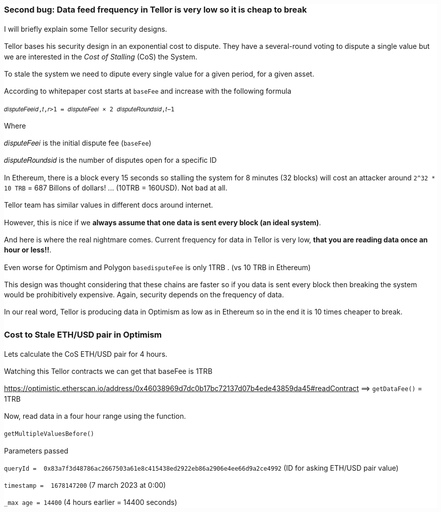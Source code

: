 ### Second bug: Data feed frequency in Tellor is very low so it is cheap to break

I will briefly explain some Tellor security designs.

Tellor bases his security design in an exponential cost to dispute. They have a several-round voting to dispute a single value but we are interested in the *Cost of Stalling* (CoS) the System.

To stale the system we need to dipute every single value for a given period, for a given asset.

According to whitepaper cost starts at  `baseFee`  and increase with the following formula

`𝑑𝑖𝑠𝑝𝑢𝑡𝑒𝐹𝑒𝑒𝑖𝑑,𝑡,𝑟>1 = 𝑑𝑖𝑠𝑝𝑢𝑡𝑒𝐹𝑒𝑒𝑖 × 2 𝑑𝑖𝑠𝑝𝑢𝑡𝑒𝑅𝑜𝑢𝑛𝑑𝑠𝑖𝑑,𝑡−1`

Where

𝑑𝑖𝑠𝑝𝑢𝑡𝑒𝐹𝑒𝑒𝑖 is the initial dispute fee (`baseFee`)

𝑑𝑖𝑠𝑝𝑢𝑡𝑒𝑅𝑜𝑢𝑛𝑑𝑠𝑖𝑑 is the number of disputes open for a specific ID

In Ethereum, there is a block every 15 seconds so stalling the system for 8 minutes (32 blocks) will cost an attacker around `2^32 * 10 TRB`  = 687 Billons of dollars! ... (10TRB = 160USD). Not bad at all.

Tellor team has similar values in different docs around internet.

​However, this is nice if we **always assume that one data is sent every block (an ideal system)**.

And here is where the real nightmare comes. Current frequency for data in Tellor is very low, **that you are reading data once an hour or less!!**.

Even worse for Optimism and Polygon `basedisputeFee` is only 1TRB . (vs 10 TRB in Ethereum)

This design was thought considering that these chains are faster so if you data is sent every block then breaking the system would be prohibitively expensive. Again, security depends on the frequency of data.

In our real word, Tellor is producing data in Optimism as low as in Ethereum so in the end it is 10 times cheaper to break.

### Cost to Stale ETH/USD pair in Optimism

Lets calculate the CoS ETH/USD pair for 4 hours.

Watching this Tellor contracts we can get that baseFee is 1TRB

<https://optimistic.etherscan.io/address/0x46038969d7dc0b17bc72137d07b4ede43859da45#readContract> ==> `getDataFee()` = 1TRB

Now, read data in a four hour range using the function.

`getMultipleValuesBefore()`

Parameters passed

`queryId =  0x83a7f3d48786ac2667503a61e8c415438ed2922eb86a2906e4ee66d9a2ce4992` (ID for asking ETH/USD pair value)

`timestamp =  1678147200` (7 march 2023 at 0:00)

`_max age = 14400` (4 hours earlier = 14400 seconds)
